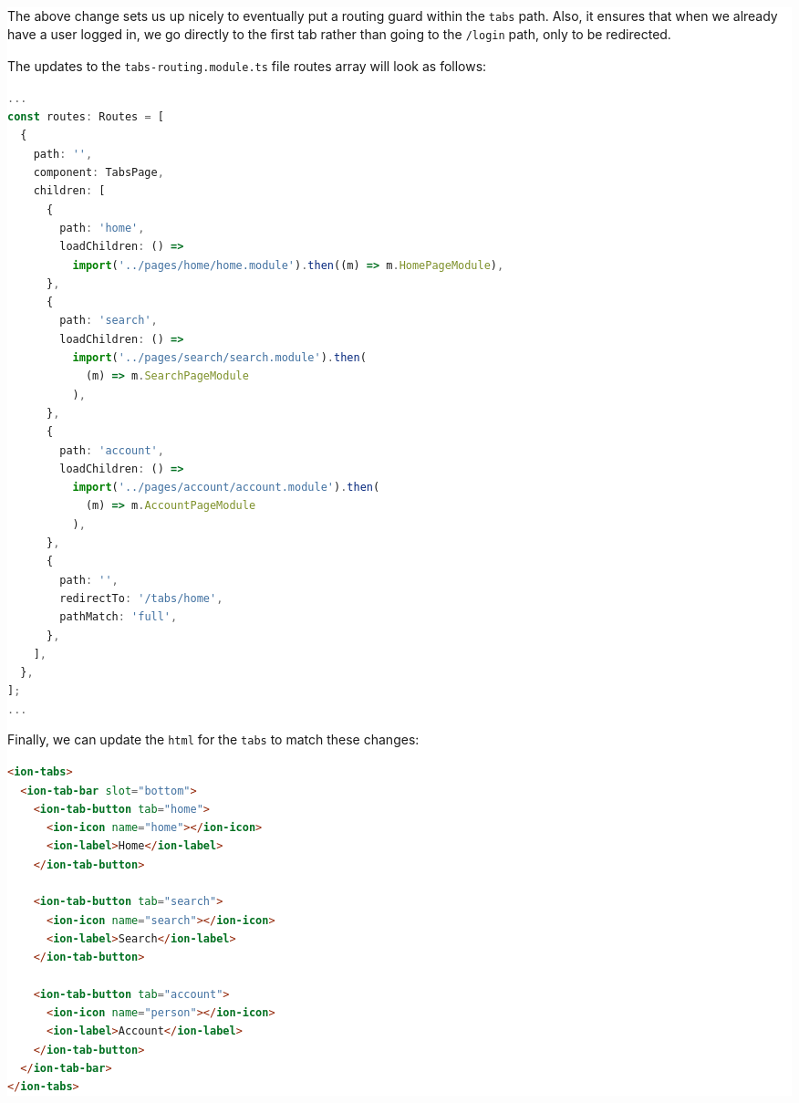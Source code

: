 The above change sets us up nicely to eventually put a routing guard within the `tabs` path. Also, it ensures that when we already have a user logged in, we go directly to the first tab rather than going to the `/login` path, only to be redirected.

The updates to the `tabs-routing.module.ts` file routes array will look as follows:

```typescript title="src/app/tabs/tabs-routing.module.ts"
...
const routes: Routes = [
  {
    path: '',
    component: TabsPage,
    children: [
      {
        path: 'home',
        loadChildren: () =>
          import('../pages/home/home.module').then((m) => m.HomePageModule),
      },
      {
        path: 'search',
        loadChildren: () =>
          import('../pages/search/search.module').then(
            (m) => m.SearchPageModule
          ),
      },
      {
        path: 'account',
        loadChildren: () =>
          import('../pages/account/account.module').then(
            (m) => m.AccountPageModule
          ),
      },
      {
        path: '',
        redirectTo: '/tabs/home',
        pathMatch: 'full',
      },
    ],
  },
];
...
```

Finally, we can update the `html` for the `tabs` to match these changes:

```html title="src/app/tabs/tabs.page.html"
<ion-tabs>
  <ion-tab-bar slot="bottom">
    <ion-tab-button tab="home">
      <ion-icon name="home"></ion-icon>
      <ion-label>Home</ion-label>
    </ion-tab-button>

    <ion-tab-button tab="search">
      <ion-icon name="search"></ion-icon>
      <ion-label>Search</ion-label>
    </ion-tab-button>

    <ion-tab-button tab="account">
      <ion-icon name="person"></ion-icon>
      <ion-label>Account</ion-label>
    </ion-tab-button>
  </ion-tab-bar>
</ion-tabs>
```
